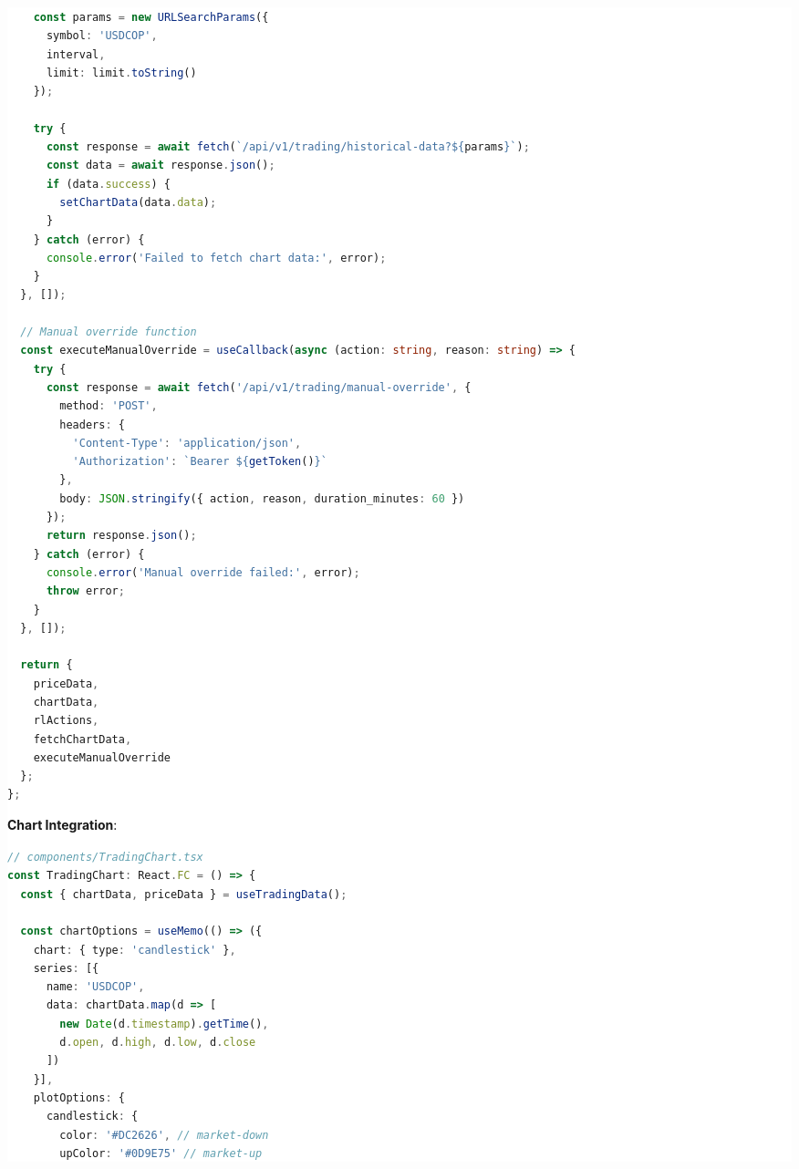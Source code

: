 ```typescript
    const params = new URLSearchParams({
      symbol: 'USDCOP',
      interval,
      limit: limit.toString()
    });
    
    try {
      const response = await fetch(`/api/v1/trading/historical-data?${params}`);
      const data = await response.json();
      if (data.success) {
        setChartData(data.data);
      }
    } catch (error) {
      console.error('Failed to fetch chart data:', error);
    }
  }, []);

  // Manual override function
  const executeManualOverride = useCallback(async (action: string, reason: string) => {
    try {
      const response = await fetch('/api/v1/trading/manual-override', {
        method: 'POST',
        headers: {
          'Content-Type': 'application/json',
          'Authorization': `Bearer ${getToken()}`
        },
        body: JSON.stringify({ action, reason, duration_minutes: 60 })
      });
      return response.json();
    } catch (error) {
      console.error('Manual override failed:', error);
      throw error;
    }
  }, []);

  return { 
    priceData, 
    chartData, 
    rlActions, 
    fetchChartData, 
    executeManualOverride 
  };
};
```

**Chart Integration**:
```typescript
// components/TradingChart.tsx
const TradingChart: React.FC = () => {
  const { chartData, priceData } = useTradingData();
  
  const chartOptions = useMemo(() => ({
    chart: { type: 'candlestick' },
    series: [{
      name: 'USDCOP',
      data: chartData.map(d => [
        new Date(d.timestamp).getTime(),
        d.open, d.high, d.low, d.close
      ])
    }],
    plotOptions: {
      candlestick: {
        color: '#DC2626', // market-down
        upColor: '#0D9E75' // market-up
```